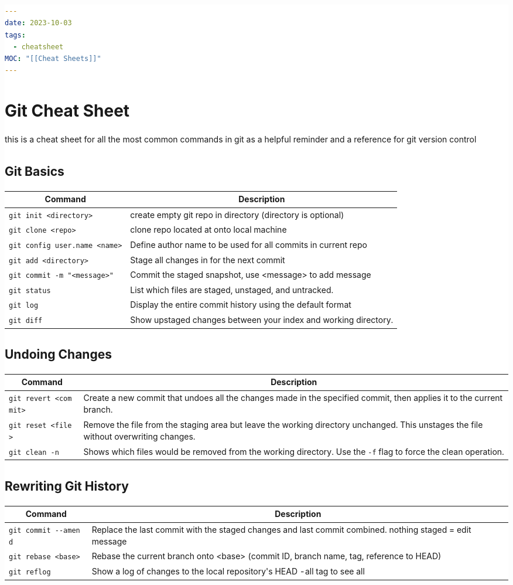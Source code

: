```yaml
---
date: 2023-10-03
tags:
  - cheatsheet
MOC: "[[Cheat Sheets]]"
---
```

# Git Cheat Sheet

this is a cheat sheet for all the most common commands in git as a helpful reminder and a reference for git version control
## Git Basics

| Command                       | Description                                                     |
| ----------------------------- | --------------------------------------------------------------- |
| `git init <directory>`        | create empty git repo in directory (directory is optional)      |
| `git clone <repo>`            | clone repo located at onto local machine                        |
| `git config user.name <name>` | Define author name to be used for all commits in current repo   |
| `git add <directory>`         | Stage all changes in for the next commit                        |
| `git commit -m "<message>"`   | Commit the staged snapshot, use \<message> to add message       |
| `git status`                  | List which files are staged, unstaged, and untracked.           |
| `git log`                     | Display the entire commit history using the default format      |
| `git diff`                    | Show upstaged changes between your index and working directory. |

## Undoing Changes

| **Command**           | **Description**                                                                                 |
|------------------------|---------------------------------------------------------------------------------------------|
| `git revert <commit>` | Create a new commit that undoes all the changes made in the specified commit, then applies it to the current branch. |
| `git reset <file>`    | Remove the file from the staging area but leave the working directory unchanged. This unstages the file without overwriting changes. |
| `git clean -n`        | Shows which files would be removed from the working directory. Use the `-f` flag to force the clean operation.        |

## Rewriting Git History

| Command                 | Description                                                                                             |
| -------------------- | ------------------------------------------------------------------------------------------------------- |
| `git commit --amend` | Replace the last commit with the staged changes and last commit combined. nothing staged = edit message |
| `git rebase <base>`  | Rebase the current branch onto \<base> (commit ID, branch name, tag, reference to HEAD)                 |
| `git reflog`         | Show a log of changes to the local repository's HEAD -all tag to see all                                                                                                        |
